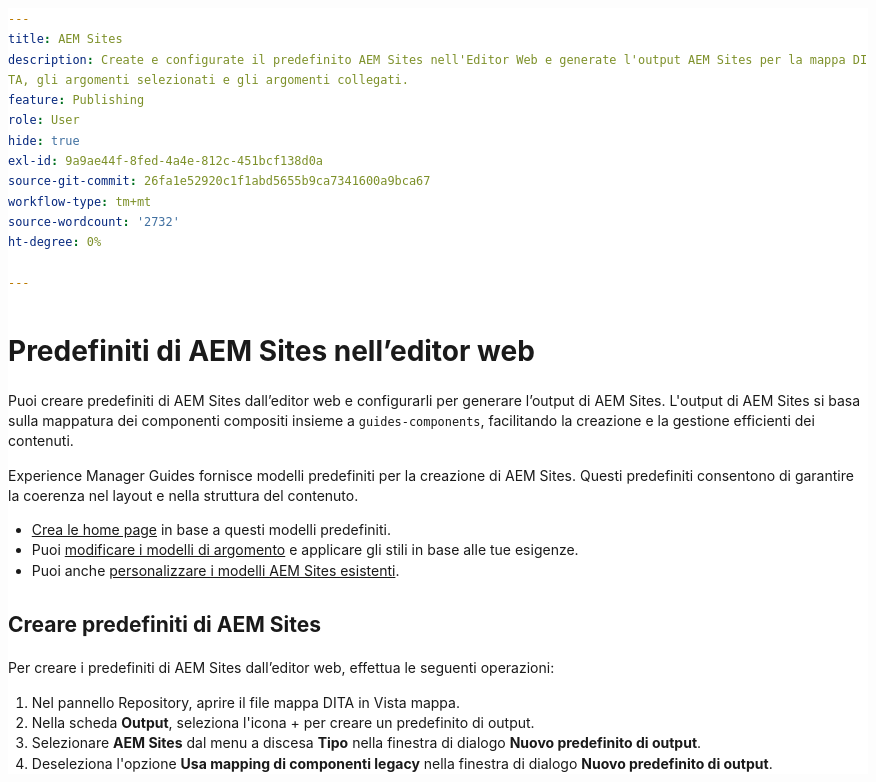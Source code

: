 ```yaml
---
title: AEM Sites
description: Create e configurate il predefinito AEM Sites nell'Editor Web e generate l'output AEM Sites per la mappa DITA, gli argomenti selezionati e gli argomenti collegati.
feature: Publishing
role: User
hide: true
exl-id: 9a9ae44f-8fed-4a4e-812c-451bcf138d0a
source-git-commit: 26fa1e52920c1f1abd5655b9ca7341600a9bca67
workflow-type: tm+mt
source-wordcount: '2732'
ht-degree: 0%

---
```


# Predefiniti di AEM Sites nell’editor web


Puoi creare predefiniti di AEM Sites dall’editor web e configurarli per generare l’output di AEM Sites. L&#39;output di AEM Sites si basa sulla mappatura dei componenti compositi insieme a `guides-components`, facilitando la creazione e la gestione efficienti dei contenuti.

Experience Manager Guides fornisce modelli predefiniti per la creazione di AEM Sites. Questi predefiniti consentono di garantire la coerenza nel layout e nella struttura del contenuto.
- [Crea le home page](/help/product-guide/cs-install-guide/download-install-aem-sites-templates-cs.md#create-a-home-page-using-the-template) in base a questi modelli predefiniti.
- Puoi [modificare i modelli di argomento](/help/product-guide/cs-install-guide/download-install-aem-sites-templates-cs.md#package-installation) e applicare gli stili in base alle tue esigenze.
- Puoi anche [personalizzare i modelli AEM Sites esistenti](/help/product-guide/cs-install-guide/download-install-aem-sites-templates-cs.md#customize-existing-aem-sites-templates).



## Creare predefiniti di AEM Sites

Per creare i predefiniti di AEM Sites dall’editor web, effettua le seguenti operazioni:

1. Nel pannello Repository, aprire il file mappa DITA in Vista mappa.
1. Nella scheda **Output**, seleziona l&#39;icona + per creare un predefinito di output.
1. Selezionare **AEM Sites** dal menu a discesa **Tipo** nella finestra di dialogo **Nuovo predefinito di output**.
1. Deseleziona l&#39;opzione **Usa mapping di componenti legacy** nella finestra di dialogo **Nuovo predefinito di output**.

